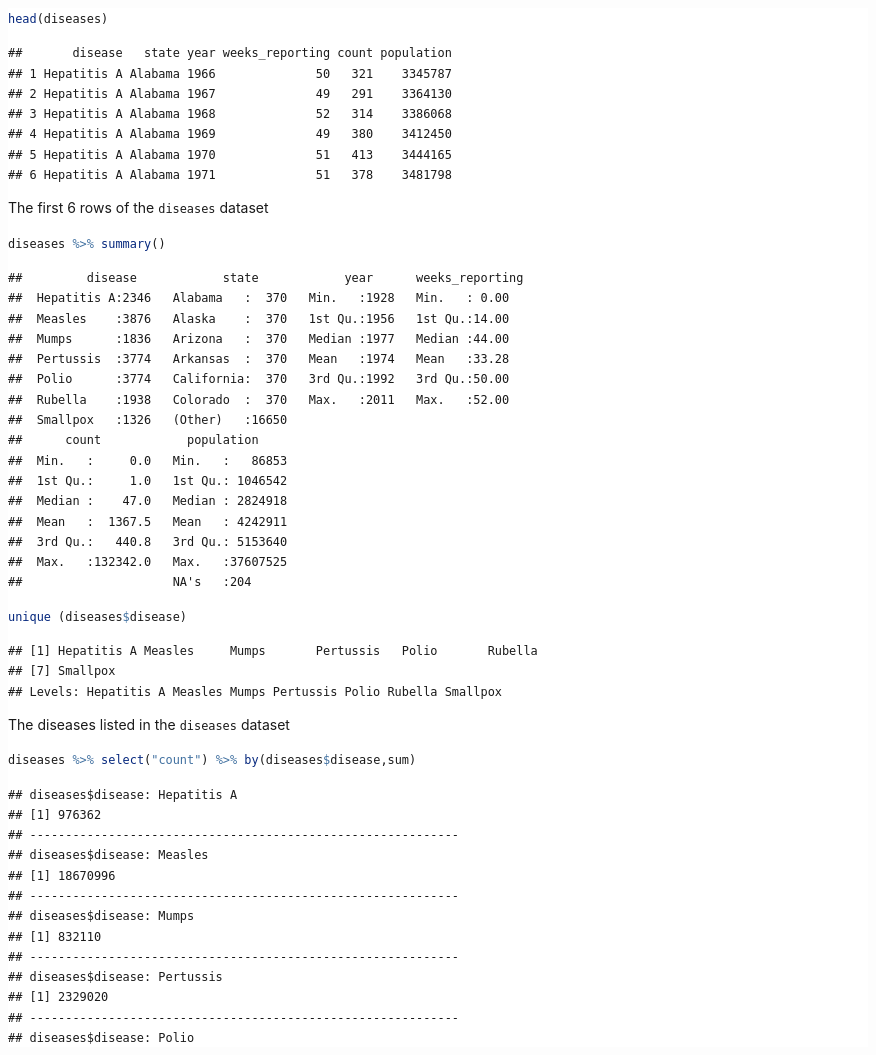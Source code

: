 
```r
head(diseases)
```

```
##       disease   state year weeks_reporting count population
## 1 Hepatitis A Alabama 1966              50   321    3345787
## 2 Hepatitis A Alabama 1967              49   291    3364130
## 3 Hepatitis A Alabama 1968              52   314    3386068
## 4 Hepatitis A Alabama 1969              49   380    3412450
## 5 Hepatitis A Alabama 1970              51   413    3444165
## 6 Hepatitis A Alabama 1971              51   378    3481798
```
The first 6 rows of the `diseases` dataset 


```r
diseases %>% summary()
```

```
##         disease            state            year      weeks_reporting
##  Hepatitis A:2346   Alabama   :  370   Min.   :1928   Min.   : 0.00  
##  Measles    :3876   Alaska    :  370   1st Qu.:1956   1st Qu.:14.00  
##  Mumps      :1836   Arizona   :  370   Median :1977   Median :44.00  
##  Pertussis  :3774   Arkansas  :  370   Mean   :1974   Mean   :33.28  
##  Polio      :3774   California:  370   3rd Qu.:1992   3rd Qu.:50.00  
##  Rubella    :1938   Colorado  :  370   Max.   :2011   Max.   :52.00  
##  Smallpox   :1326   (Other)   :16650                                 
##      count            population      
##  Min.   :     0.0   Min.   :   86853  
##  1st Qu.:     1.0   1st Qu.: 1046542  
##  Median :    47.0   Median : 2824918  
##  Mean   :  1367.5   Mean   : 4242911  
##  3rd Qu.:   440.8   3rd Qu.: 5153640  
##  Max.   :132342.0   Max.   :37607525  
##                     NA's   :204
```



```r
unique (diseases$disease)
```

```
## [1] Hepatitis A Measles     Mumps       Pertussis   Polio       Rubella    
## [7] Smallpox   
## Levels: Hepatitis A Measles Mumps Pertussis Polio Rubella Smallpox
```
The diseases listed in the `diseases` dataset


```r
diseases %>% select("count") %>% by(diseases$disease,sum)
```

```
## diseases$disease: Hepatitis A
## [1] 976362
## ------------------------------------------------------------ 
## diseases$disease: Measles
## [1] 18670996
## ------------------------------------------------------------ 
## diseases$disease: Mumps
## [1] 832110
## ------------------------------------------------------------ 
## diseases$disease: Pertussis
## [1] 2329020
## ------------------------------------------------------------ 
## diseases$disease: Polio
```